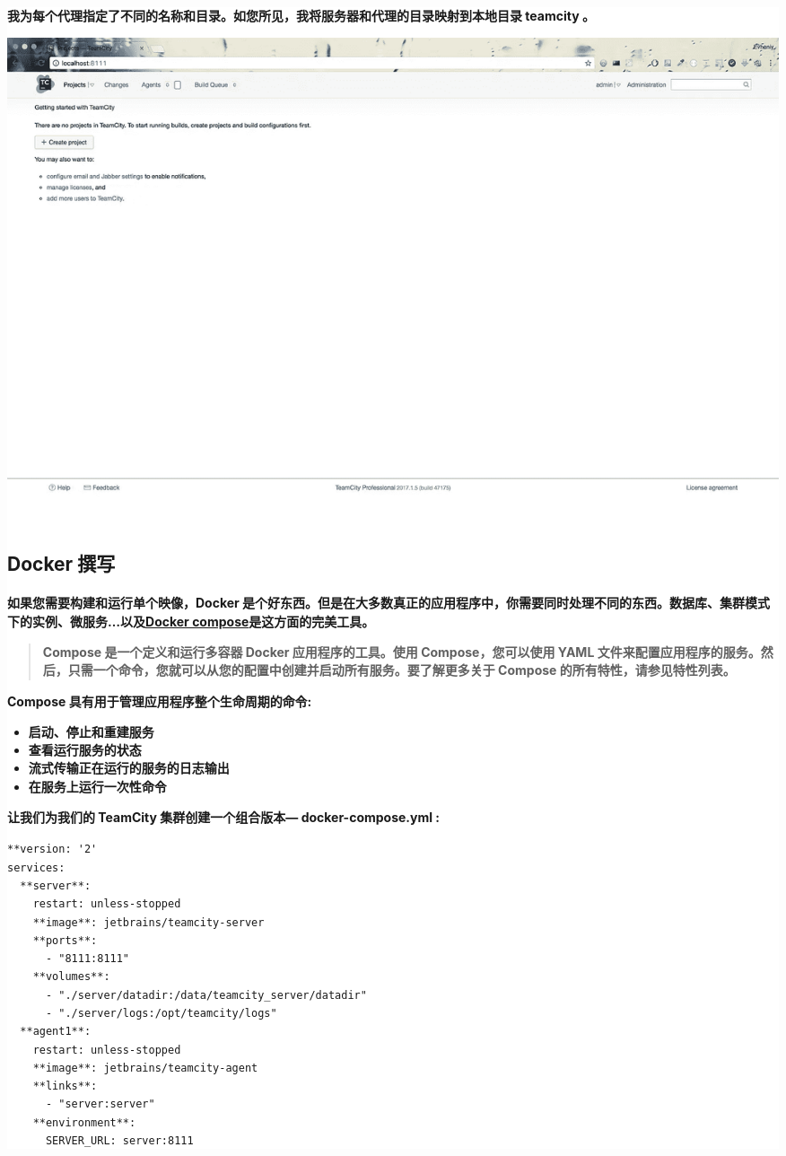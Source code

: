 ****我为每个代理指定了不同的名称和目录。如您所见，我将服务器和代理的目录映射到本地目录 **teamcity** 。****

****![](img/2174ce310de64717695931422f376521.png)****

## ****Docker 撰写****

****如果您需要构建和运行单个映像，Docker 是个好东西。但是在大多数真正的应用程序中，你需要同时处理不同的东西。数据库、集群模式下的实例、微服务…以及[**Docker compose**](https://docs.docker.com/compose/)是这方面的完美工具。****

> ****Compose 是一个定义和运行多容器 Docker 应用程序的工具。使用 Compose，您可以使用 YAML 文件来配置应用程序的服务。然后，只需一个命令，您就可以从您的配置中创建并启动所有服务。要了解更多关于 Compose 的所有特性，请参见特性列表。****

****Compose 具有用于管理应用程序整个生命周期的命令:****

*   ****启动、停止和重建服务****
*   ****查看运行服务的状态****
*   ****流式传输正在运行的服务的日志输出****
*   ****在服务上运行一次性命令****

****让我们为我们的 **TeamCity** 集群创建一个组合版本— **docker-compose.yml** :****

```
**version: '2'
services:
  **server**:
    restart: unless-stopped
    **image**: jetbrains/teamcity-server
    **ports**:
      - "8111:8111"
    **volumes**:
      - "./server/datadir:/data/teamcity_server/datadir"
      - "./server/logs:/opt/teamcity/logs"
  **agent1**:
    restart: unless-stopped
    **image**: jetbrains/teamcity-agent
    **links**:
      - "server:server"
    **environment**:
      SERVER_URL: server:8111
```